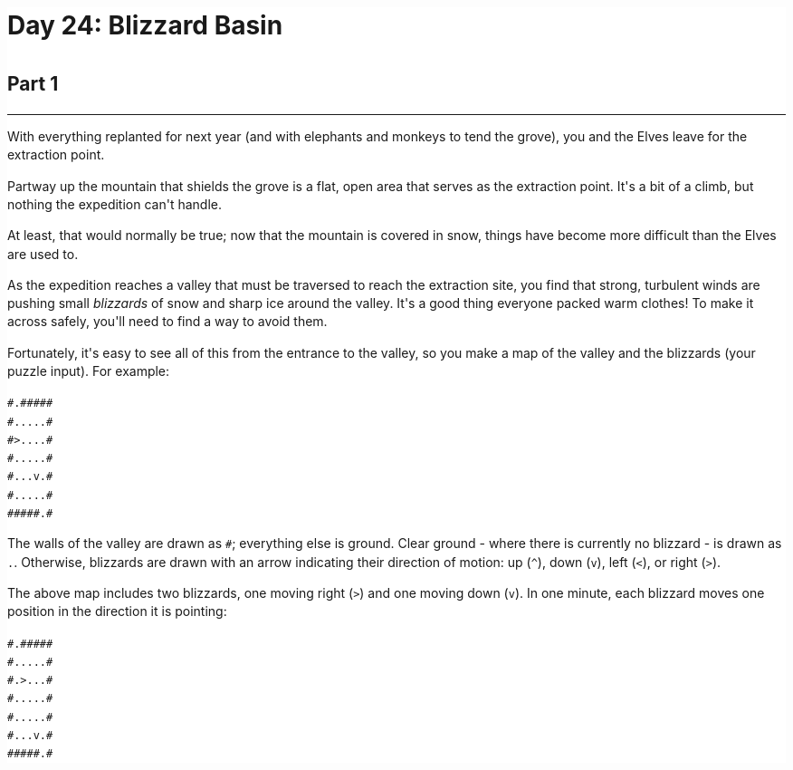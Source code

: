 # Day 24: Blizzard Basin
## Part 1
------------------------------

With everything replanted for next year (and with elephants and monkeys to tend the grove), you and the Elves leave for the extraction point.


Partway up the mountain that shields the grove is a flat, open area that serves as the extraction point. It's a bit of a climb, but nothing the expedition can't handle.


At least, that would normally be true; now that the mountain is covered in snow, things have become more difficult than the Elves are used to.


As the expedition reaches a valley that must be traversed to reach the extraction site, you find that strong, turbulent winds are pushing small *blizzards* of snow and sharp ice around the valley. It's a good thing everyone packed warm clothes! To make it across safely, you'll need to find a way to avoid them.


Fortunately, it's easy to see all of this from the entrance to the valley, so you make a map of the valley and the blizzards (your puzzle input). For example:



```
#.#####
#.....#
#>....#
#.....#
#...v.#
#.....#
#####.#

```

The walls of the valley are drawn as `#`; everything else is ground. Clear ground - where there is currently no blizzard - is drawn as `.`. Otherwise, blizzards are drawn with an arrow indicating their direction of motion: up (`^`), down (`v`), left (`<`), or right (`>`).


The above map includes two blizzards, one moving right (`>`) and one moving down (`v`). In one minute, each blizzard moves one position in the direction it is pointing:



```
#.#####
#.....#
#.>...#
#.....#
#.....#
#...v.#
#####.#

```
